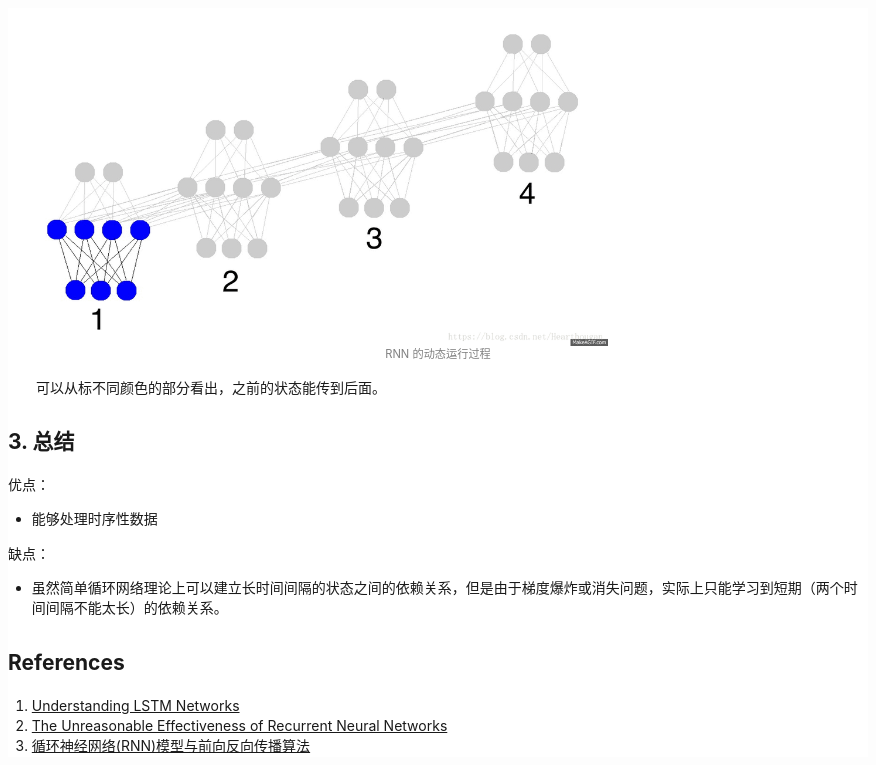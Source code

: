 <img src="/img/media/20180917195028940.gif" width="600">
</p>
<p style="margin-top:-2.5%" align="center">
    <em style="color:#808080;font-style:normal;font-size:80%;">RNN 的动态运行过程</em>
</p>

　　可以从标不同颜色的部分看出，之前的状态能传到后面。

## 3. 总结
优点：
* 能够处理时序性数据

缺点：
* 虽然简单循环网络理论上可以建立长时间间隔的状态之间的依赖关系，但是由于梯度爆炸或消失问题，实际上只能学习到短期（两个时间间隔不能太长）的依赖关系。

## References
1. [Understanding LSTM Networks](http://colah.github.io/posts/2015-08-Understanding-LSTMs/)
2. [The Unreasonable Effectiveness of Recurrent Neural Networks](http://karpathy.github.io/2015/05/21/rnn-effectiveness/)
3. [循环神经网络(RNN)模型与前向反向传播算法](https://www.cnblogs.com/pinard/p/6509630.html)